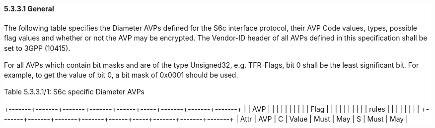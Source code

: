 #### 5.3.3.1 General

The following table specifies the Diameter AVPs defined for the S6c
interface protocol, their AVP Code values, types, possible flag values
and whether or not the AVP may be encrypted. The Vendor-ID header of all
AVPs defined in this specification shall be set to 3GPP (10415).

For all AVPs which contain bit masks and are of the type Unsigned32,
e.g. TFR-Flags, bit 0 shall be the least significant bit. For example,
to get the value of bit 0, a bit mask of 0x0001 should be used.

Table 5.3.3.1/1: S6c specific Diameter AVPs

+-------+-------+-------+-------+------+-----+-------+-------+-------+
|       | AVP   |       |       |      |     |       |       |       |
|       | Flag  |       |       |      |     |       |       |       |
|       | rules |       |       |      |     |       |       |       |
+-------+-------+-------+-------+------+-----+-------+-------+-------+
| Attr  | AVP   | C     | Value | Must | May | S     | Must  | May   |
